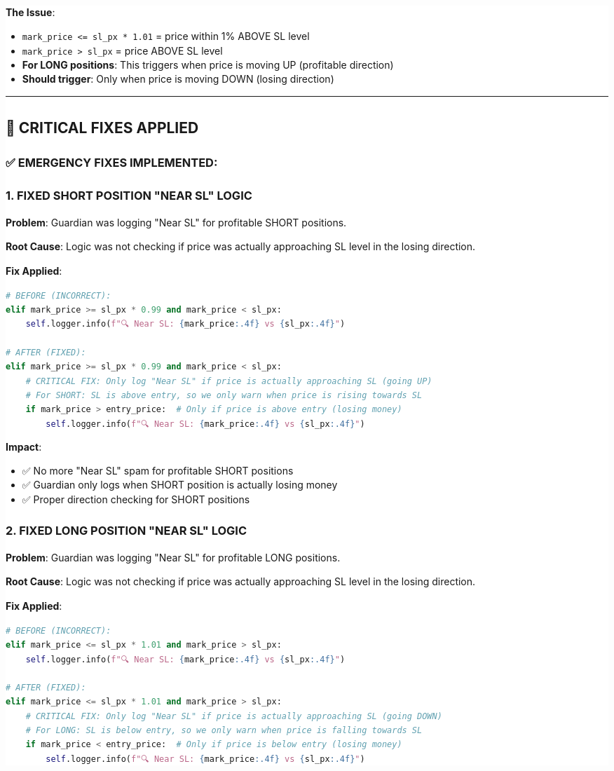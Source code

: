 **The Issue**:
- `mark_price <= sl_px * 1.01` = price within 1% ABOVE SL level
- `mark_price > sl_px` = price ABOVE SL level
- **For LONG positions**: This triggers when price is moving UP (profitable direction)
- **Should trigger**: Only when price is moving DOWN (losing direction)

---

## 🔧 **CRITICAL FIXES APPLIED**

### **✅ EMERGENCY FIXES IMPLEMENTED:**

### **1. FIXED SHORT POSITION "NEAR SL" LOGIC**

**Problem**: Guardian was logging "Near SL" for profitable SHORT positions.

**Root Cause**: Logic was not checking if price was actually approaching SL level in the losing direction.

**Fix Applied**:
```python
# BEFORE (INCORRECT):
elif mark_price >= sl_px * 0.99 and mark_price < sl_px:
    self.logger.info(f"🔍 Near SL: {mark_price:.4f} vs {sl_px:.4f}")

# AFTER (FIXED):
elif mark_price >= sl_px * 0.99 and mark_price < sl_px:
    # CRITICAL FIX: Only log "Near SL" if price is actually approaching SL (going UP)
    # For SHORT: SL is above entry, so we only warn when price is rising towards SL
    if mark_price > entry_price:  # Only if price is above entry (losing money)
        self.logger.info(f"🔍 Near SL: {mark_price:.4f} vs {sl_px:.4f}")
```

**Impact**: 
- ✅ No more "Near SL" spam for profitable SHORT positions
- ✅ Guardian only logs when SHORT position is actually losing money
- ✅ Proper direction checking for SHORT positions

### **2. FIXED LONG POSITION "NEAR SL" LOGIC**

**Problem**: Guardian was logging "Near SL" for profitable LONG positions.

**Root Cause**: Logic was not checking if price was actually approaching SL level in the losing direction.

**Fix Applied**:
```python
# BEFORE (INCORRECT):
elif mark_price <= sl_px * 1.01 and mark_price > sl_px:
    self.logger.info(f"🔍 Near SL: {mark_price:.4f} vs {sl_px:.4f}")

# AFTER (FIXED):
elif mark_price <= sl_px * 1.01 and mark_price > sl_px:
    # CRITICAL FIX: Only log "Near SL" if price is actually approaching SL (going DOWN)
    # For LONG: SL is below entry, so we only warn when price is falling towards SL
    if mark_price < entry_price:  # Only if price is below entry (losing money)
        self.logger.info(f"🔍 Near SL: {mark_price:.4f} vs {sl_px:.4f}")
```
